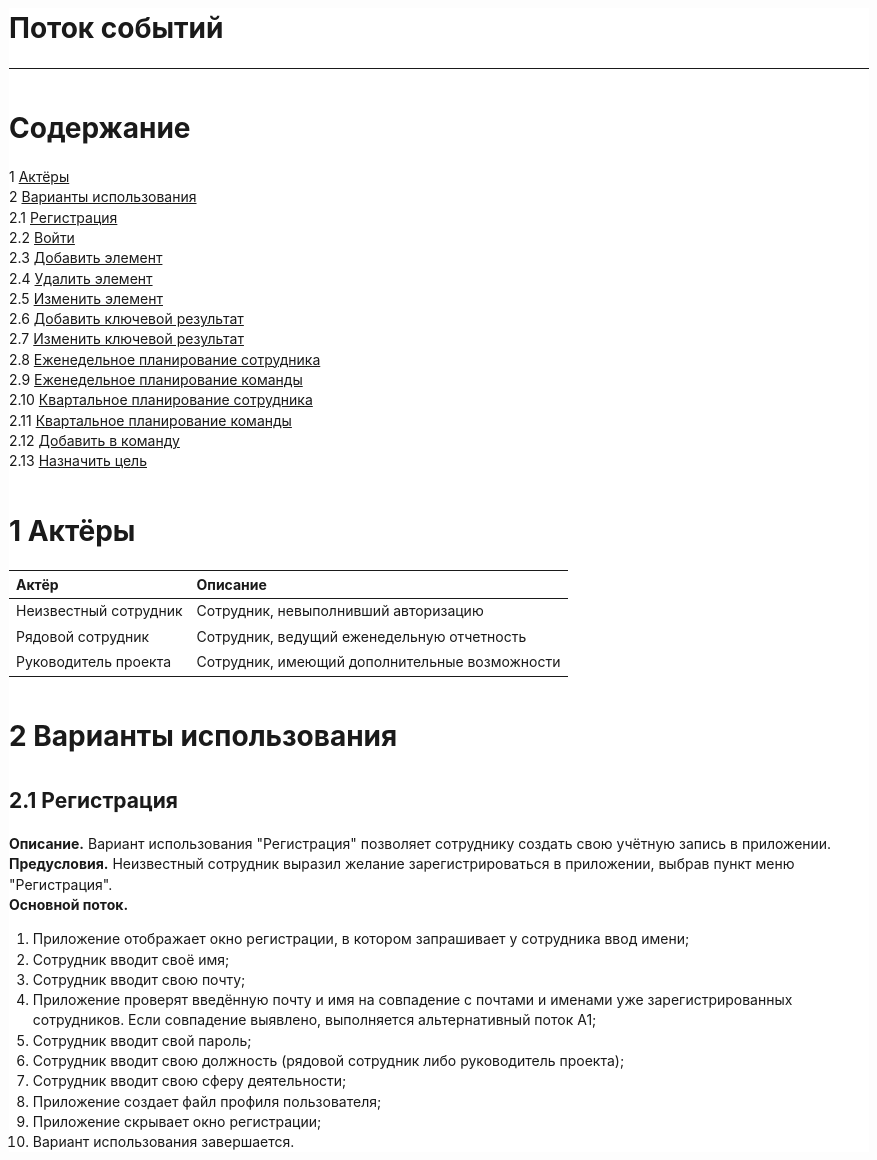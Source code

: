# Поток событий
---

# Содержание
1 [Актёры](#actors)  
2 [Варианты использования](#use_case)   
2.1 [Регистрация](#register)  
2.2 [Войти](#log_in_to_your_account)  
2.3 [Добавить элемент](#add_element)  
2.4 [Удалить элемент](#delete_element)    
2.5 [Изменить элемент](#change_element)  
2.6 [Добавить ключевой результат](#add_key_result)  
2.7 [Изменить ключевой результат](#change_key_result)  
2.8 [Еженедельное планирование сотрудника](#weekly_planning_employee)  
2.9 [Еженедельное планирование команды](#weekly_planning_team)  
2.10 [Квартальное планирование сотрудника](#quartal_planning_employee)  
2.11 [Квартальное планирование команды](#quartal_planning_team)  
2.12 [Добавить в команду](#add_to_team)  
2.13 [Назначить цель](#set_goal)  

<a name="actors"/>

# 1 Актёры

| Актёр | Описание |
|:--|:--|
| Неизвестный сотрудник | Сотрудник, невыполнивший авторизацию |
| Рядовой сотрудник | Сотрудник, ведущий еженедельную отчетность |
| Руководитель проекта |  Сотрудник, имеющий дополнительные возможности |

<a name="use_case"/>

# 2 Варианты использования

<a name="register"/>

## 2.1 Регистрация

**Описание.** Вариант использования "Регистрация" позволяет сотруднику создать свою учётную запись в приложении.  
**Предусловия.** Неизвестный сотрудник выразил желание зарегистрироваться в приложении, выбрав пункт меню "Регистрация".  
**Основной поток.**
1. Приложение отображает окно регистрации, в котором запрашивает у сотрудника ввод имени;
2. Сотрудник вводит своё имя;
3. Сотрудник вводит свою почту;
4. Приложение проверят введённую почту и имя на совпадение с почтами и именами уже зарегистрированных сотрудников. Если совпадение выявлено, выполняется альтернативный поток А1;
5. Сотрудник вводит свой пароль;
6. Сотрудник вводит свою должность (рядовой сотрудник либо руководитель проекта);
7. Сотрудник вводит свою сферу деятельности;
8. Приложение создает файл профиля пользователя;
9. Приложение скрывает окно регистрации;
10. Вариант использования завершается.
